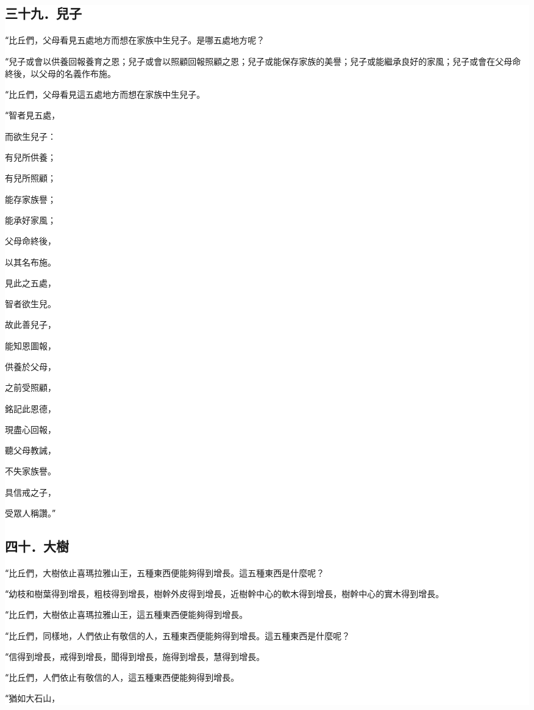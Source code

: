 ## 三十九．兒子

“比丘們，父母看見五處地方而想在家族中生兒子。是哪五處地方呢？

“兒子或會以供養回報養育之恩；兒子或會以照顧回報照顧之恩；兒子或能保存家族的美譽；兒子或能繼承良好的家風；兒子或會在父母命終後，以父母的名義作布施。

“比丘們，父母看見這五處地方而想在家族中生兒子。

“智者見五處，

而欲生兒子：

有兒所供養；

有兒所照顧；

能存家族譽；

能承好家風；

父母命終後，

以其名布施。

見此之五處，

智者欲生兒。

故此善兒子，

能知恩圖報，

供養於父母，

之前受照顧，

銘記此恩德，

現盡心回報，

聽父母教誡，

不失家族譽。

具信戒之子，

受眾人稱讚。”

## 四十．大樹

“比丘們，大樹依止喜瑪拉雅山王，五種東西便能夠得到增長。這五種東西是什麼呢？

“幼枝和樹葉得到增長，粗枝得到增長，樹幹外皮得到增長，近樹幹中心的軟木得到增長，樹幹中心的實木得到增長。

“比丘們，大樹依止喜瑪拉雅山王，這五種東西便能夠得到增長。

“比丘們，同樣地，人們依止有敬信的人，五種東西便能夠得到增長。這五種東西是什麼呢？

“信得到增長，戒得到增長，聞得到增長，施得到增長，慧得到增長。

“比丘們，人們依止有敬信的人，這五種東西便能夠得到增長。

“猶如大石山，
